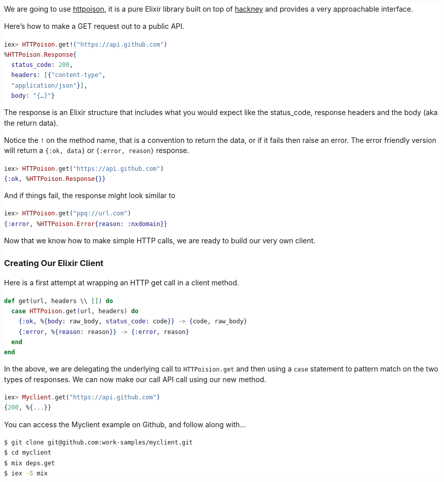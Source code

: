 We are going to use [httpoison](https://hex.pm/packages/httpoison), it is a pure Elixir library built on top of [hackney](https://hex.pm/packages/hackney) and provides a very approachable interface.

Here’s how to make a GET request out to a public API.

```elixir
iex> HTTPoison.get!("https://api.github.com")
%HTTPoison.Response{
  status_code: 200,
  headers: [{"content-type", 
  "application/json"}],
  body: "{…}"}
```

The response is an Elixir structure that includes what you would expect like the status_code, response headers and the body (aka the return data).

Notice the `!` on the method name, that is a convention to return the data, or if it fails then raise an error. The error friendly version will return a `{:ok, data}` or `{:error, reason}` response.

```elixir
iex> HTTPoison.get("https://api.github.com")
{:ok, %HTTPoison.Response{}}
```

And if things fail, the response might look similar to

```elixir
iex> HTTPoison.get("ppq://url.com")
{:error, %HTTPoison.Error{reason: :nxdomain}}
```

Now that we know how to make simple HTTP calls, we are ready to build our very own client.


### Creating Our Elixir Client

Here is a first attempt at wrapping an HTTP get call in a client method.

```elixir
def get(url, headers \\ []) do
  case HTTPoison.get(url, headers) do
    {:ok, %{body: raw_body, status_code: code}} -> {code, raw_body}
    {:error, %{reason: reason}} -> {:error, reason}
  end
end
```

In the above, we are delegating the underlying call to `HTTPoision.get` and then using a `case` statement to pattern match on the two types of responses. We can now make our call API call using our new method.

```elixir
iex> Myclient.get("https://api.github.com")
{200, %{...}}
```

You can access the Myclient example on Github, and follow along with…

```bash
$ git clone git@github.com:work-samples/myclient.git
$ cd myclient
$ mix deps.get
$ iex -S mix
```
